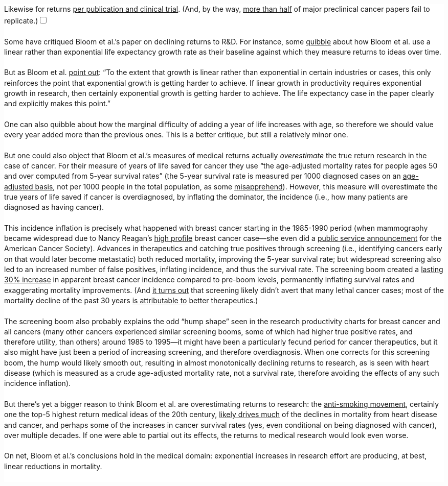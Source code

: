 Likewise for returns [per publication and clinical trial](https://web.stanford.edu/~chadj/IdeaPF.pdf#page=24). (And, by the way, [more than half](https://elifesciences.org/collections/9b1e83d1/reproducibility-project-cancer-biology) of major preclinical cancer papers fail to replicate.)<input type="checkbox" id="cb17" /><label for="cb17"><sup></sup></label><span><br><br>Some have critiqued Bloom et al.’s paper on declining returns to R&D. For instance, some [quibble](https://guzey.com/economics/bloom/#in-the-medical-research-section-bloom-et-al-change-the-procedure-of-defining-what-an-idea-to-a-completely-different-one-that-contradicts-the-procedure-they-previously-claimed-to-follow) about how Bloom et al. use a linear rather than exponential life expectancy growth rate as their baseline against which they measure returns to ideas over time.<br><br>But as Bloom et al. [point out](https://guzey.com/economics/bloom/#appendix-a-response-from-nicholas-bloom-charles-i-jones-john-van-reenen-and-michael-webb): “To the extent that growth is linear rather than exponential in certain industries or cases, this only reinforces the point that exponential growth is getting harder to achieve. If linear growth in productivity requires exponential growth in research, then certainly exponential growth is getting harder to achieve. The life expectancy case in the paper clearly and explicitly makes this point.”<br><br>One can also quibble about how the marginal difficulty of adding a year of life increases with age, so therefore we should value every year added more than the previous ones. This is a better critique, but still a relatively minor one.<br><br>But one could also object that Bloom et al.’s measures of medical returns actually _overestimate_ the true return research in the case of cancer. For their measure of years of life saved for cancer they use “the age-adjusted mortality rates for people ages 50 and over computed from 5-year survival rates” (the 5-year survival rate is measured per 1000 diagnosed cases on an [age-adjusted basis](https://seer.cancer.gov/seerstat/tutorials/aarates/definition.html), not per 1000 people in the total population, as some [misapprehend](https://guzey.com/economics/bloom/#for-some-diseases-bloom-et-al-weigh-the-effectiveness-of-medical-research-by-their-incidence-meaning-that-the-more-people-get-the-disease-the-more-effective-the-researchers-become)). However, this measure will overestimate the true years of life saved if cancer is overdiagnosed, by inflating the dominator, the incidence (i.e., how many patients are diagnosed as having cancer).<br><br>This incidence inflation is precisely what happened with breast cancer starting in the 1985-1990 period (when mammography became widespread due to Nancy Reagan’s [high profile](https://www.nytimes.com/1987/10/18/us/surgeons-remove-cancerous-breast-of-nancy-reagan.html) breast cancer case—she even did a [public service announcement](https://www.youtube.com/watch?v=oGKCThkk5Ro) for the American Cancer Society). Advances in therapeutics and catching true positives through screening (i.e., identifying cancers early on that would later become metastatic) both reduced mortality, improving the 5-year survival rate; but widespread screening also led to an increased number of false positives, inflating incidence, and thus the survival rate. The screening boom created a [lasting 30% increase](https://www.nejm.org/doi/full/10.1056/NEJMsr1905447) in apparent breast cancer incidence compared to pre-boom levels, permanently inflating survival rates and exaggerating mortality improvements. (And [it turns out](https://fivethirtyeight.com/features/even-more-evidence-that-mammograms-have-been-oversold/) that screening likely didn’t avert that many lethal cancer cases; most of the mortality decline of the past 30 years [is attributable to](https://www.nejm.org/doi/full/10.1056/NEJMoa1600249) better therapeutics.)<br><br>The screening boom also probably explains the odd “hump shape” seen in the research productivity charts for breast cancer and all cancers (many other cancers experienced similar screening booms, some of which had higher true positive rates, and therefore utility, than others) around 1985 to 1995—it might have been a particularly fecund period for cancer therapeutics, but it also might have just been a period of increasing screening, and therefore overdiagnosis. When one corrects for this screening boom, the hump would likely smooth out, resulting in almost monotonically declining returns to research, as is seen with heart disease (which is measured as a crude age-adjusted mortality rate, not a survival rate, therefore avoiding the effects of any such incidence inflation).<br><br>But there’s yet a bigger reason to think Bloom et al. are overestimating returns to research: the [anti-smoking movement](https://acsjournals.onlinelibrary.wiley.com/doi/pdfdirect/10.3322/canjclin.41.3.137#page=4), certainly one the top-5 highest return medical ideas of the 20th century, [likely drives much](https://www.nber.org/system/files/working_papers/w29145/w29145.pdf#page=32) of the declines in mortality from heart disease and cancer, and perhaps some of the increases in cancer survival rates (yes, even conditional on being diagnosed with cancer), over multiple decades. If one were able to partial out its effects, the returns to medical research would look even worse.<br><br>On net, Bloom et al.’s conclusions hold in the medical domain: exponential increases in research effort are producing, at best, linear reductions in mortality.<br><br></span>
